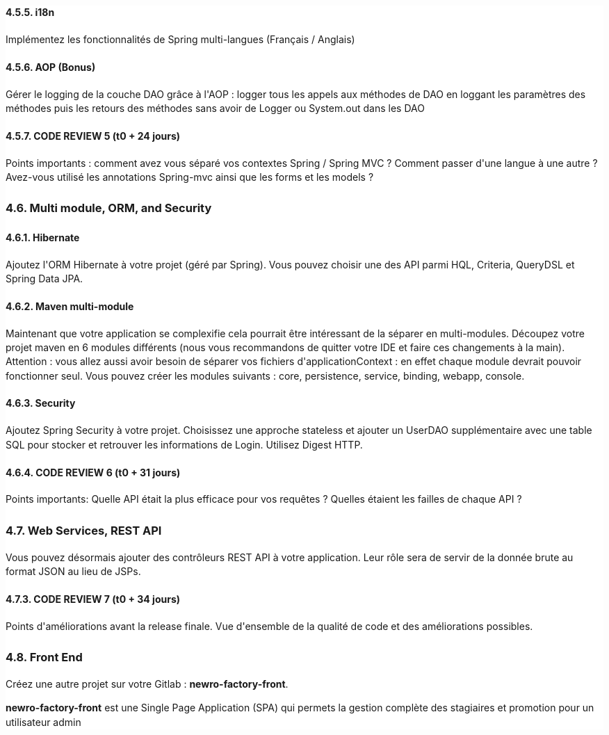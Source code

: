 #### 4.5.5. i18n
Implémentez les fonctionnalités de Spring multi-langues (Français / Anglais)

#### 4.5.6. AOP (Bonus)

Gérer le logging de la couche DAO grâce à l'AOP : logger tous les appels aux méthodes de DAO en loggant les paramètres des méthodes puis les retours des méthodes sans avoir de Logger ou System.out dans les DAO

#### 4.5.7. CODE REVIEW 5 (t0 + 24 jours)
Points importants : comment avez vous séparé vos contextes Spring / Spring MVC ? Comment passer d'une langue à une autre ? Avez-vous utilisé les annotations Spring-mvc ainsi que les forms et les models ?

### 4.6. Multi module, ORM, and Security

#### 4.6.1. Hibernate
Ajoutez l'ORM Hibernate à votre projet (géré par Spring). Vous pouvez choisir une des API parmi HQL, Criteria, QueryDSL et Spring Data JPA.

#### 4.6.2. Maven multi-module
Maintenant que votre application se complexifie cela pourrait être intéressant de la séparer en multi-modules.
Découpez votre projet maven en 6 modules différents (nous vous recommandons de quitter votre IDE et faire ces changements à la main).
Attention : vous allez aussi avoir besoin de séparer vos fichiers d'applicationContext : en effet chaque module devrait pouvoir fonctionner seul. Vous pouvez créer les modules suivants : core, persistence, service, binding, webapp, console.

#### 4.6.3. Security
Ajoutez Spring Security à votre projet. Choisissez une approche stateless et ajouter un UserDAO supplémentaire avec une table SQL pour stocker et retrouver les informations de Login.
Utilisez Digest HTTP.

#### 4.6.4. CODE REVIEW 6 (t0 + 31 jours)
Points importants: Quelle API était la plus efficace pour vos requêtes ? Quelles étaient les failles de chaque API ?

### 4.7. Web Services, REST API

Vous pouvez désormais ajouter des contrôleurs REST API à votre application. Leur rôle sera de servir de la donnée brute au format JSON au lieu de JSPs.

#### 4.7.3. CODE REVIEW 7 (t0 + 34 jours)
Points d'améliorations avant la release finale. Vue d'ensemble de la qualité de code et des améliorations possibles.

### 4.8. Front End
Créez une autre projet sur votre Gitlab : **newro-factory-front**.

**newro-factory-front** est une Single Page Application (SPA) qui permets la gestion complète des stagiaires et promotion pour un utilisateur admin

